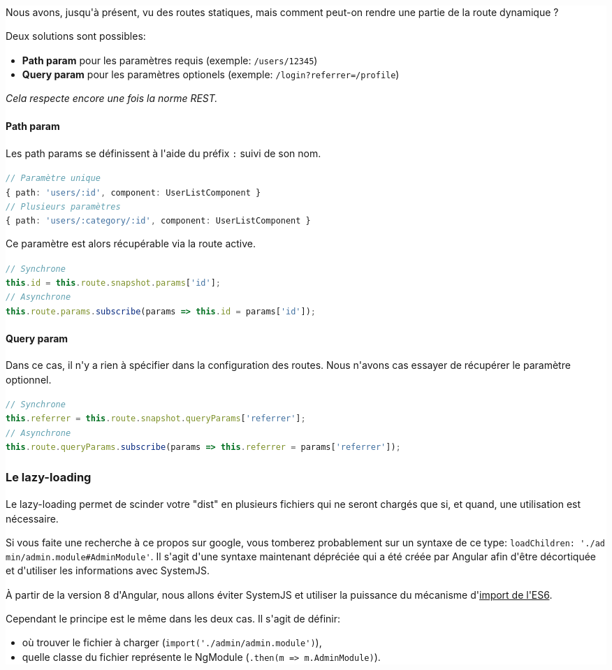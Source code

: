 Nous avons, jusqu'à présent, vu des routes statiques, mais comment peut-on rendre une partie de la route dynamique ?

Deux solutions sont possibles:
* **Path param** pour les paramètres requis (exemple: `/users/12345`)
* **Query param** pour les paramètres optionels (exemple: `/login?referrer=/profile`)

*Cela respecte encore une fois la norme REST.*

#### Path param

Les path params se définissent à l'aide du préfix `:` suivi de son nom.

```ts
// Paramètre unique
{ path: 'users/:id', component: UserListComponent }
// Plusieurs paramètres
{ path: 'users/:category/:id', component: UserListComponent }
```

Ce paramètre est alors récupérable via la route active.

```ts
// Synchrone
this.id = this.route.snapshot.params['id'];
// Asynchrone
this.route.params.subscribe(params => this.id = params['id']);
```

#### Query param

Dans ce cas, il n'y a rien à spécifier dans la configuration des routes.
Nous n'avons cas essayer de récupérer le paramètre optionnel.

```ts
// Synchrone
this.referrer = this.route.snapshot.queryParams['referrer'];
// Asynchrone
this.route.queryParams.subscribe(params => this.referrer = params['referrer']);
```

### Le lazy-loading

Le lazy-loading permet de scinder votre "dist" en plusieurs fichiers qui ne seront chargés que si, et quand, une utilisation est nécessaire.

Si vous faite une recherche à ce propos sur google, vous tomberez probablement sur un syntaxe de ce type: `loadChildren: './admin/admin.module#AdminModule'`. Il s'agit d'une syntaxe maintenant dépréciée qui a été créée par Angular afin d'être décortiquée et d'utiliser les informations avec SystemJS.

À partir de la version 8 d'Angular, nous allons éviter SystemJS et utiliser la puissance du mécanisme d'[import de l'ES6](https://developer.mozilla.org/en-US/docs/Web/JavaScript/Reference/Statements/import).

Cependant le principe est le même dans les deux cas. Il s'agit de définir:
* où trouver le fichier à charger (`import('./admin/admin.module')`),
* quelle classe du fichier représente le NgModule (`.then(m => m.AdminModule)`).
